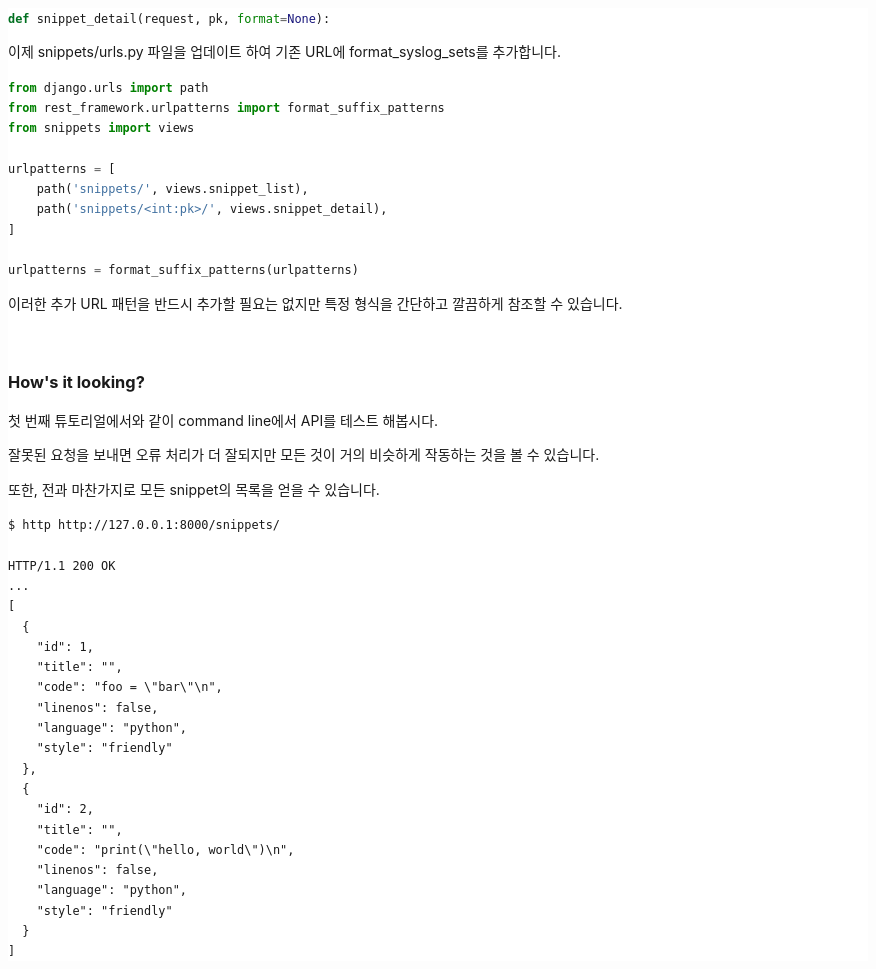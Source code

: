 ```python
def snippet_detail(request, pk, format=None):
```

이제 snippets/urls.py 파일을 업데이트 하여 기존 URL에 format_syslog_sets를 추가합니다.

```python
from django.urls import path
from rest_framework.urlpatterns import format_suffix_patterns
from snippets import views

urlpatterns = [
    path('snippets/', views.snippet_list),
    path('snippets/<int:pk>/', views.snippet_detail),
]

urlpatterns = format_suffix_patterns(urlpatterns)
```

이러한 추가 URL 패턴을 반드시 추가할 필요는 없지만 특정 형식을 간단하고 깔끔하게 참조할 수 있습니다.

<br/>

### How's it looking?

첫 번째 튜토리얼에서와 같이 command line에서 API를 테스트 해봅시다.

잘못된 요청을 보내면 오류 처리가 더 잘되지만 모든 것이 거의 비슷하게 작동하는 것을 볼 수 있습니다.

또한, 전과 마찬가지로 모든 snippet의 목록을 얻을 수 있습니다.

```shell
$ http http://127.0.0.1:8000/snippets/

HTTP/1.1 200 OK
...
[
  {
    "id": 1,
    "title": "",
    "code": "foo = \"bar\"\n",
    "linenos": false,
    "language": "python",
    "style": "friendly"
  },
  {
    "id": 2,
    "title": "",
    "code": "print(\"hello, world\")\n",
    "linenos": false,
    "language": "python",
    "style": "friendly"
  }
]
```
